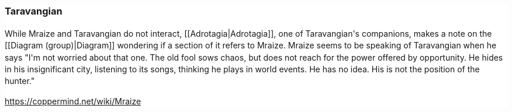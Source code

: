 ### Taravangian
While Mraize and Taravangian do not interact, [[Adrotagia\|Adrotagia]], one of Taravangian's companions, makes a note on the [[Diagram (group)\|Diagram]] wondering if a section of it refers to Mraize. Mraize seems to be speaking of Taravangian when he says "I'm not worried about that one. The old fool sows chaos, but does not reach for the power offered by opportunity. He hides in his insignificant city, listening to its songs, thinking he plays in world events. He has no idea. His is not the position of the hunter."



https://coppermind.net/wiki/Mraize